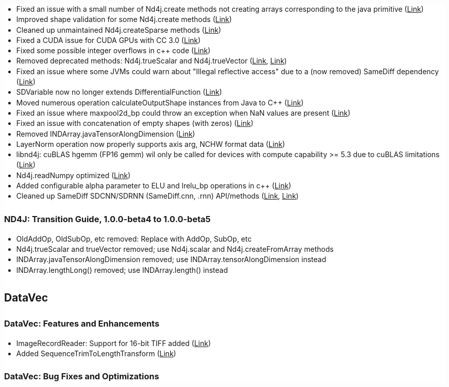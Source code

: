 * Fixed an issue with a small number of Nd4j.create methods not creating arrays corresponding to the java primitive ([Link](https://github.com/eclipse/deeplearning4j/issues/8057))
* Improved shape validation for some Nd4j.create methods ([Link](https://github.com/eclipse/deeplearning4j/issues/7551))
* Cleaned up unmaintained Nd4j.createSparse methods ([Link](https://github.com/SkymindIO/deeplearning4j/pull/92))
* Fixed a CUDA issue for CUDA GPUs with CC 3.0 ([Link](https://github.com/SkymindIO/deeplearning4j/pull/105))
* Fixed some possible integer overflows in c++ code ([Link](https://github.com/SkymindIO/deeplearning4j/pull/108))
* Removed deprecated methods: Nd4j.trueScalar and Nd4j.trueVector ([Link](https://github.com/SkymindIO/deeplearning4j/pull/129), [Link](https://github.com/SkymindIO/deeplearning4j/pull/145))
* Fixed an issue where some JVMs could warn about "Illegal reflective access" due to a (now removed) SameDiff dependency ([Link](https://github.com/eclipse/deeplearning4j/issues/8123))
* SDVariable now no longer extends DifferentialFunction ([Link](https://github.com/SkymindIO/deeplearning4j/pull/150))
* Moved numerous operation calculateOutputShape instances from Java to C++ ([Link](https://github.com/SkymindIO/deeplearning4j/pull/151))
* Fixed an issue where maxpool2d_bp could throw an exception when NaN values are present ([Link](https://github.com/SkymindIO/deeplearning4j/pull/160))
* Fixed an issue with concatenation of empty shapes (with zeros) ([Link](https://github.com/SkymindIO/deeplearning4j/pull/167))
* Removed INDArray.javaTensorAlongDimension ([Link](https://github.com/SkymindIO/deeplearning4j/pull/170))
* LayerNorm operation now properly supports axis arg, NCHW format data ([Link](https://github.com/eclipse/deeplearning4j/issues/8008))
* libnd4j: cuBLAS hgemm (FP16 gemm) wil only be called for devices with compute capability >= 5.3 due to cuBLAS limitations ([Link](https://github.com/SkymindIO/deeplearning4j/pull/181))
* Nd4j.readNumpy optimized ([Link](https://github.com/SkymindIO/deeplearning4j/pull/183))
* Added configurable alpha parameter to ELU and lrelu_bp operations in c++ ([Link](https://github.com/SkymindIO/deeplearning4j/pull/213))
* Cleaned up SameDiff SDCNN/SDRNN (SameDiff.cnn, .rnn) API/methods ([Link](https://github.com/SkymindIO/deeplearning4j/pull/230), [Link](https://github.com/SkymindIO/deeplearning4j/pull/238))

### ND4J: Transition Guide, 1.0.0-beta4 to 1.0.0-beta5

* OldAddOp, OldSubOp, etc removed: Replace with AddOp, SubOp, etc
* Nd4j.trueScalar and trueVector removed; use Nd4j.scalar and Nd4j.createFromArray methods
* INDArray.javaTensorAlongDimension removed; use INDArray.tensorAlongDimension instead
* INDArray.lengthLong() removed; use INDArray.length() instead

## <a name="onezerozerobeta5-datavec">DataVec</a>

### DataVec: Features and Enhancements

* ImageRecordReader: Support for 16-bit TIFF added ([Link](https://github.com/eclipse/deeplearning4j/pull/7731))
* Added SequenceTrimToLengthTransform ([Link](https://github.com/SkymindIO/deeplearning4j/pull/61))


### DataVec: Bug Fixes and Optimizations
